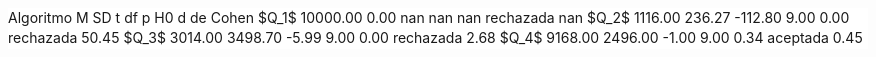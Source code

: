   <tr>
    <th>Algoritmo</th>
    <th>M</th>
    <th>SD</th>
    <th>t</th>
    <th>df</th>
    <th>p</th>
    <th>H0</th>
    <th>d de Cohen</th>
  </tr>
  <tr>
    <td>$Q_1$</td>
    <td>10000.00</td>
    <td>0.00</td>
    <td>nan</td>
    <td>nan</td>
    <td>nan</td>
    <td>rechazada</td>
    <td>nan</td>
  </tr>
  <tr>
    <td>$Q_2$</td>
    <td>1116.00</td>
    <td>236.27</td>
    <td>-112.80</td>
    <td>9.00</td>
    <td>0.00</td>
    <td>rechazada</td>
    <td>50.45</td>
  </tr>
  <tr>
    <td>$Q_3$</td>
    <td>3014.00</td>
    <td>3498.70</td>
    <td>-5.99</td>
    <td>9.00</td>
    <td>0.00</td>
    <td>rechazada</td>
    <td>2.68</td>
  </tr>
  <tr>
    <td>$Q_4$</td>
    <td>9168.00</td>
    <td>2496.00</td>
    <td>-1.00</td>
    <td>9.00</td>
    <td>0.34</td>
    <td>aceptada</td>
    <td>0.45</td>
  </tr>